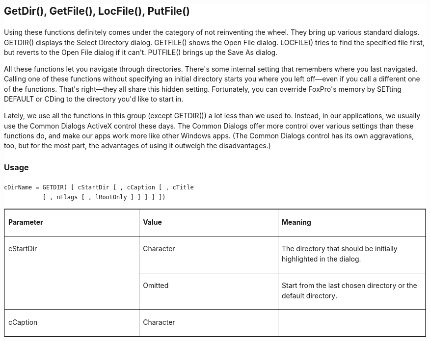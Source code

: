 ## GetDir(), GetFile(), LocFile(), PutFile()

Using these functions definitely comes under the category of not reinventing the wheel. They bring up various standard dialogs. GETDIR() displays the Select Directory dialog. GETFILE() shows the Open File dialog. LOCFILE() tries to find the specified file first, but reverts to the Open File dialog if it can't. PUTFILE() brings up the Save As dialog.

All these functions let you navigate through directories. There's some internal setting that remembers where you last navigated. Calling one of these functions without specifying an initial directory starts you where you left off&mdash;even if you call a different one of the functions. That's right&mdash;they all share this hidden setting. Fortunately, you can override FoxPro's memory by SETting DEFAULT or CDing to the directory you'd like to start in.

Lately, we use all the functions in this group (except GETDIR()) a lot less than we used to. Instead, in our applications, we usually use the Common Dialogs ActiveX control these days. The Common Dialogs offer more control over various settings than these functions do, and make our apps work more like other Windows apps. (The Common Dialogs control has its own aggravations, too, but for the most part, the advantages of using it outweigh the disadvantages.) 

### Usage

```foxpro
cDirName = GETDIR( [ cStartDir [ , cCaption [ , cTitle
           [ , nFlags [ , lRootOnly ] ] ] ] ])
```
<table border cellspacing=0 cellpadding=0 width=100%>
<tr>
  <td width=32% valign=top>
  <p><b>Parameter</b></p>
  </td>
  <td width=23% valign=top>
  <p><b>Value</b></p>
  </td>
  <td width=45% valign=top>
  <p><b>Meaning</b></p>
  </td>
 </tr>
<tr>
  <td width=32% rowspan=2 valign=top>
  <p>cStartDir</p>
  </td>
  <td width=23% valign=top>
  <p>Character</p>
  </td>
  <td width=45% valign=top>
  <p>The directory that should be initially highlighted in the dialog.</p>
  </td>
 </tr>
<tr>
  <td width=33% valign=top>
  <p>Omitted</p>
  </td>
  <td width=67% valign=top>
  <p>Start from the last chosen directory or the default directory.</p>
  </td>
 </tr>
<tr>
  <td width=32% rowspan=2 valign=top>
  <p>cCaption</p>
  </td>
  <td width=23% valign=top>
  <p>Character</p>
  </td>
  <td width=45% valign=top>